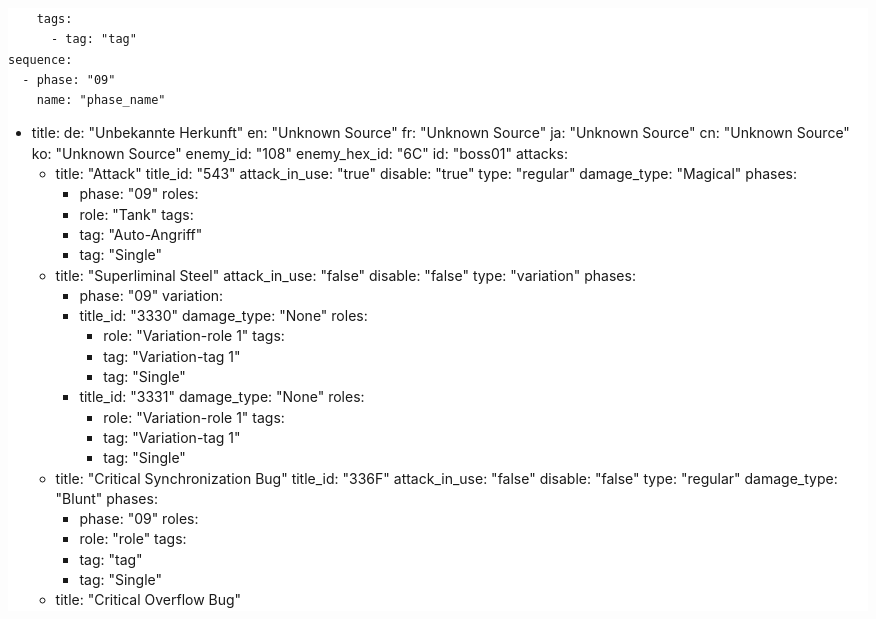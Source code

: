         tags:
          - tag: "tag"
    sequence:
      - phase: "09"
        name: "phase_name"
  - title:
      de: "Unbekannte Herkunft"
      en: "Unknown Source"
      fr: "Unknown Source"
      ja: "Unknown Source"
      cn: "Unknown Source"
      ko: "Unknown Source"
    enemy_id: "108"
    enemy_hex_id: "6C"
    id: "boss01"
    attacks:
      - title: "Attack"
        title_id: "543"
        attack_in_use: "true"
        disable: "true"
        type: "regular"
        damage_type: "Magical"
        phases:
          - phase: "09"
        roles:
          - role: "Tank"
        tags:
          - tag: "Auto-Angriff"
          - tag: "Single"
      - title: "Superliminal Steel"
        attack_in_use: "false"
        disable: "false"
        type: "variation"
        phases:
          - phase: "09"
        variation:
          - title_id: "3330"
            damage_type: "None"
            roles:
              - role: "Variation-role 1"
            tags:
              - tag: "Variation-tag 1"
              - tag: "Single"
          - title_id: "3331"
            damage_type: "None"
            roles:
              - role: "Variation-role 1"
            tags:
              - tag: "Variation-tag 1"
              - tag: "Single"
      - title: "Critical Synchronization Bug"
        title_id: "336F"
        attack_in_use: "false"
        disable: "false"
        type: "regular"
        damage_type: "Blunt"
        phases:
          - phase: "09"
        roles:
          - role: "role"
        tags:
          - tag: "tag"
          - tag: "Single"
      - title: "Critical Overflow Bug"